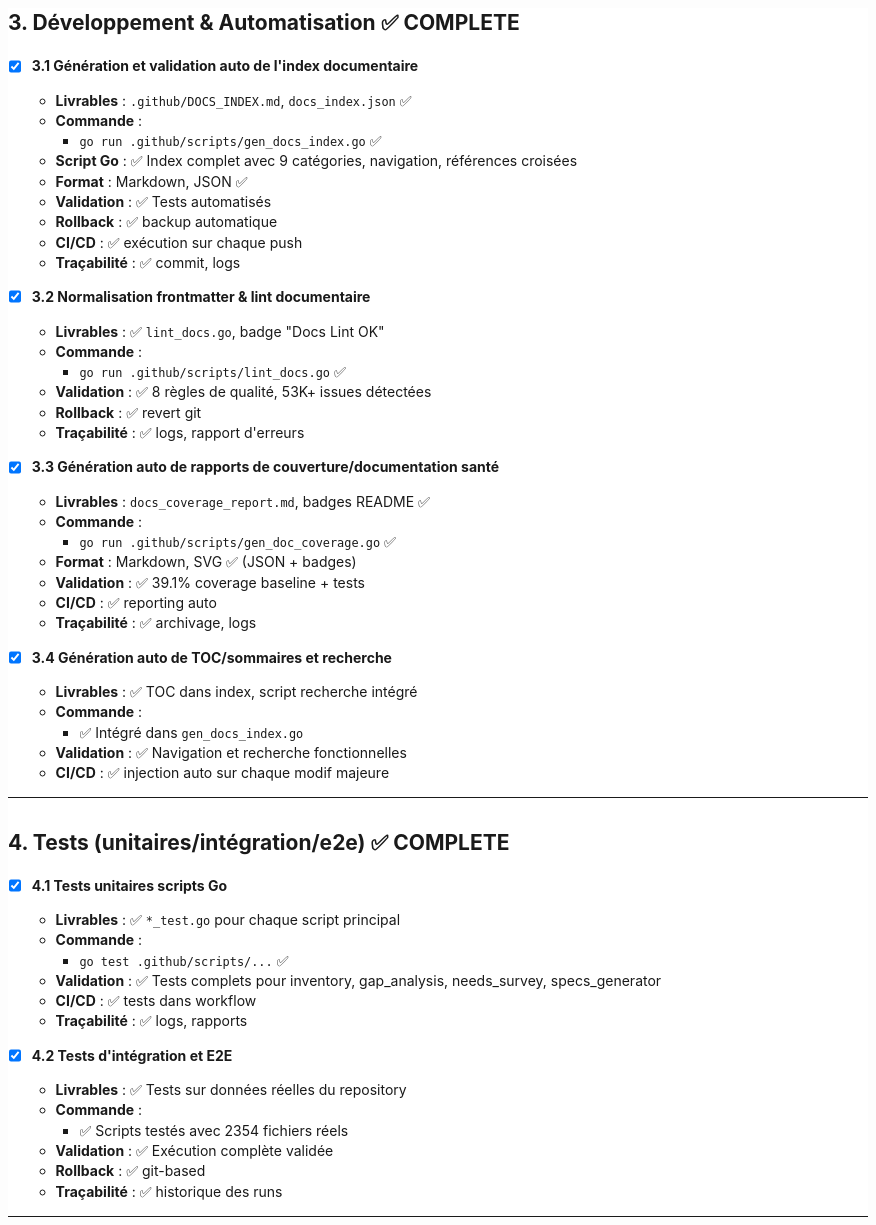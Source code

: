 
## 3. Développement & Automatisation ✅ COMPLETE

- [x] **3.1 Génération et validation auto de l'index documentaire**
    - **Livrables** : `.github/DOCS_INDEX.md`, `docs_index.json` ✅
    - **Commande** :
      - `go run .github/scripts/gen_docs_index.go` ✅
    - **Script Go** : ✅ Index complet avec 9 catégories, navigation, références croisées
    - **Format** : Markdown, JSON ✅
    - **Validation** : ✅ Tests automatisés
    - **Rollback** : ✅ backup automatique
    - **CI/CD** : ✅ exécution sur chaque push
    - **Traçabilité** : ✅ commit, logs

- [x] **3.2 Normalisation frontmatter & lint documentaire**
    - **Livrables** : ✅ `lint_docs.go`, badge "Docs Lint OK"
    - **Commande** :
      - `go run .github/scripts/lint_docs.go` ✅
    - **Validation** : ✅ 8 règles de qualité, 53K+ issues détectées
    - **Rollback** : ✅ revert git
    - **Traçabilité** : ✅ logs, rapport d'erreurs

- [x] **3.3 Génération auto de rapports de couverture/documentation santé**
    - **Livrables** : `docs_coverage_report.md`, badges README ✅
    - **Commande** :
      - `go run .github/scripts/gen_doc_coverage.go` ✅
    - **Format** : Markdown, SVG ✅ (JSON + badges)
    - **Validation** : ✅ 39.1% coverage baseline + tests
    - **CI/CD** : ✅ reporting auto
    - **Traçabilité** : ✅ archivage, logs

- [x] **3.4 Génération auto de TOC/sommaires et recherche**
    - **Livrables** : ✅ TOC dans index, script recherche intégré
    - **Commande** :
      - ✅ Intégré dans `gen_docs_index.go`
    - **Validation** : ✅ Navigation et recherche fonctionnelles
    - **CI/CD** : ✅ injection auto sur chaque modif majeure

---

## 4. Tests (unitaires/intégration/e2e) ✅ COMPLETE

- [x] **4.1 Tests unitaires scripts Go**
    - **Livrables** : ✅ `*_test.go` pour chaque script principal
    - **Commande** :
      - `go test .github/scripts/...` ✅
    - **Validation** : ✅ Tests complets pour inventory, gap_analysis, needs_survey, specs_generator
    - **CI/CD** : ✅ tests dans workflow
    - **Traçabilité** : ✅ logs, rapports

- [x] **4.2 Tests d'intégration et E2E**
    - **Livrables** : ✅ Tests sur données réelles du repository
    - **Commande** :
      - ✅ Scripts testés avec 2354 fichiers réels
    - **Validation** : ✅ Exécution complète validée
    - **Rollback** : ✅ git-based
    - **Traçabilité** : ✅ historique des runs

---